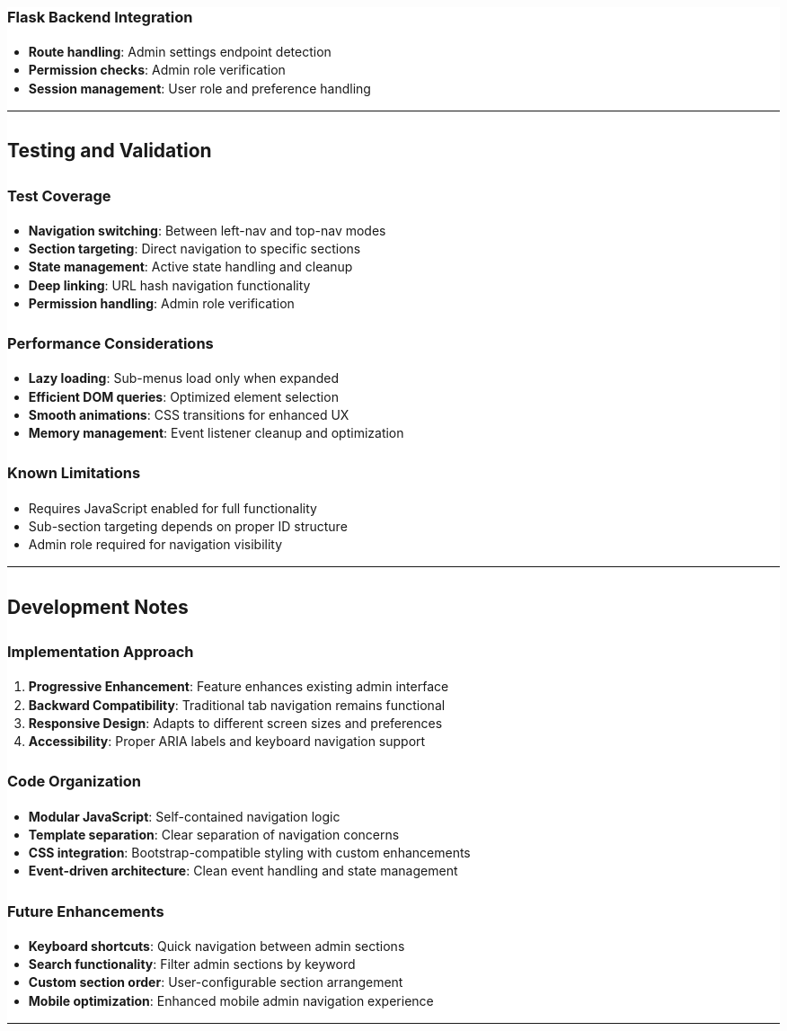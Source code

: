 ### **Flask Backend Integration**
- **Route handling**: Admin settings endpoint detection
- **Permission checks**: Admin role verification
- **Session management**: User role and preference handling

---

## Testing and Validation

### **Test Coverage**
- **Navigation switching**: Between left-nav and top-nav modes
- **Section targeting**: Direct navigation to specific sections
- **State management**: Active state handling and cleanup
- **Deep linking**: URL hash navigation functionality
- **Permission handling**: Admin role verification

### **Performance Considerations**
- **Lazy loading**: Sub-menus load only when expanded
- **Efficient DOM queries**: Optimized element selection
- **Smooth animations**: CSS transitions for enhanced UX
- **Memory management**: Event listener cleanup and optimization

### **Known Limitations**
- Requires JavaScript enabled for full functionality
- Sub-section targeting depends on proper ID structure
- Admin role required for navigation visibility

---

## Development Notes

### **Implementation Approach**
1. **Progressive Enhancement**: Feature enhances existing admin interface
2. **Backward Compatibility**: Traditional tab navigation remains functional
3. **Responsive Design**: Adapts to different screen sizes and preferences
4. **Accessibility**: Proper ARIA labels and keyboard navigation support

### **Code Organization**
- **Modular JavaScript**: Self-contained navigation logic
- **Template separation**: Clear separation of navigation concerns
- **CSS integration**: Bootstrap-compatible styling with custom enhancements
- **Event-driven architecture**: Clean event handling and state management

### **Future Enhancements**
- **Keyboard shortcuts**: Quick navigation between admin sections
- **Search functionality**: Filter admin sections by keyword
- **Custom section order**: User-configurable section arrangement
- **Mobile optimization**: Enhanced mobile admin navigation experience

---
